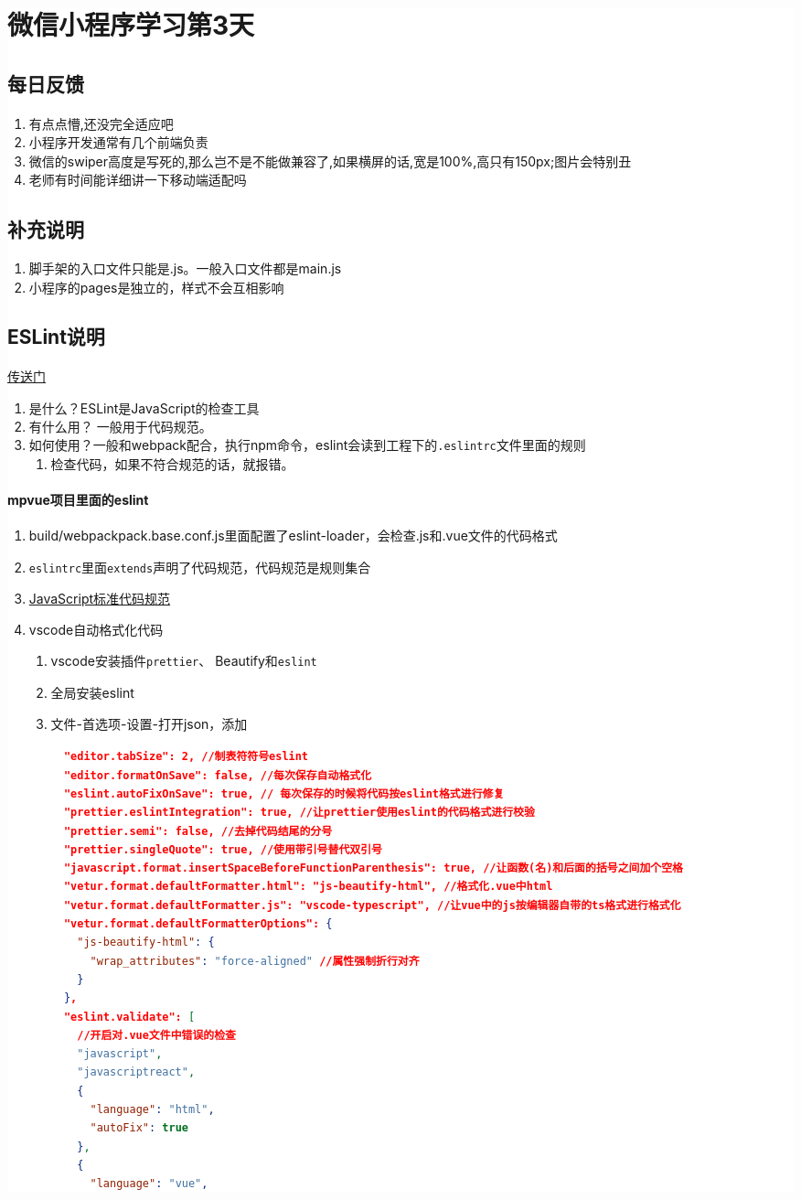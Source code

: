 # 微信小程序学习第3天

## 每日反馈

1. 有点点懵,还没完全适应吧
2. 小程序开发通常有几个前端负责
3. 微信的swiper高度是写死的,那么岂不是不能做兼容了,如果横屏的话,宽是100%,高只有150px;图片会特别丑
4. 老师有时间能详细讲一下移动端适配吗



## 补充说明

1. 脚手架的入口文件只能是.js。一般入口文件都是main.js
2. 小程序的pages是独立的，样式不会互相影响



## ESLint说明

 [传送门](https://github.com/standard/standard/blob/master/docs/RULES-zhcn.md)

1. 是什么？ESLint是JavaScript的检查工具
2. 有什么用？ 一般用于代码规范。
3. 如何使用？一般和webpack配合，执行npm命令，eslint会读到工程下的` .eslintrc `文件里面的规则
   1. 检查代码，如果不符合规范的话，就报错。

#### mpvue项目里面的eslint

1. build/webpackpack.base.conf.js里面配置了eslint-loader，会检查.js和.vue文件的代码格式
2. `eslintrc`里面`extends`声明了代码规范，代码规范是规则集合
   
1. [JavaScript标准代码规范](https://github.com/standard/standard/blob/master/docs/RULES-zhcn.md)
   
3. vscode自动格式化代码

   1. vscode安装插件`prettier`、 Beautify和`eslint`

   2. 全局安装eslint

   3. 文件-首选项-设置-打开json，添加

      ```json
        "editor.tabSize": 2, //制表符符号eslint
        "editor.formatOnSave": false, //每次保存自动格式化
        "eslint.autoFixOnSave": true, // 每次保存的时候将代码按eslint格式进行修复
        "prettier.eslintIntegration": true, //让prettier使用eslint的代码格式进行校验
        "prettier.semi": false, //去掉代码结尾的分号
        "prettier.singleQuote": true, //使用带引号替代双引号
        "javascript.format.insertSpaceBeforeFunctionParenthesis": true, //让函数(名)和后面的括号之间加个空格
        "vetur.format.defaultFormatter.html": "js-beautify-html", //格式化.vue中html
        "vetur.format.defaultFormatter.js": "vscode-typescript", //让vue中的js按编辑器自带的ts格式进行格式化
        "vetur.format.defaultFormatterOptions": {
          "js-beautify-html": {
            "wrap_attributes": "force-aligned" //属性强制折行对齐
          }
        },
        "eslint.validate": [
          //开启对.vue文件中错误的检查
          "javascript",
          "javascriptreact",
          {
            "language": "html",
            "autoFix": true
          },
          {
            "language": "vue",